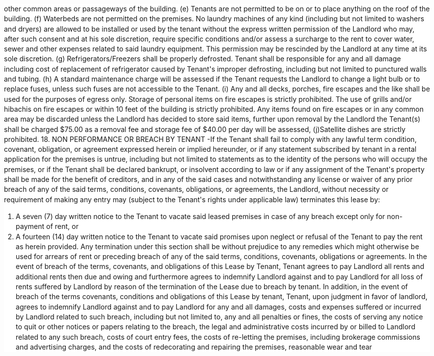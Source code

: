 other common areas or passageways of the building. (e) Tenants are not permitted to be on or to place anything on the roof of the building.
(f) Waterbeds are not permitted on the premises. No laundry machines of any kind (including but not limited to washers and dryers) are
allowed to be installed or used by the tenant without the express written permission of the Landlord who may, after such consent and at his
sole discretion, require specific conditions and/or assess a surcharge to the rent to cover water, sewer and other expenses related to said
laundry equipment. This permission may be rescinded by the Landlord at any time at its sole discretion. (g) Refrigerators/Freezers shall be
properly defrosted. Tenant shall be responsible for any and all damage including cost of replacement of refrigerator caused by Tenant's
improper defrosting, including but not limited to punctured walls and tubing. (h) A standard maintenance charge will be assessed if the
Tenant requests the Landlord to change a light bulb or to replace fuses, unless such fuses are not accessible to the Tenant. (i) Any and all
decks, porches, fire escapes and the like shall be used for the purposes of egress only. Storage of personal items on fire escapes is strictly
prohibited. The use of grills and/or hibachis on fire escapes or within 10 feet of the building is strictly prohibited. Any items found on fire
escapes or in any common area may be discarded unless the Landlord has decided to store said items, further upon removal by the Landlord
the Tenant(s) shall be charged $75.00 as a removal fee and storage fee of $40.00 per day will be assessed, (j)Satellite dishes are strictly
prohibited.
18. NON PERFORMANCE OR BREACH BY TENANT -If the Tenant shall fail to comply with any lawful term condition, covenant,
obligation, or agreement expressed herein or implied hereunder, or if any statement subscribed by tenant in a rental application for the
premises is untrue, including but not limited to statements as to the identity of the persons who will occupy the premises, or if the Tenant
shall be declared bankrupt, or insolvent according to law or if any assignment of the Tenant's property shall be made for the benefit of
creditors, and in any of the said cases and notwithstanding any license or waiver of any prior breach of any of the said terms, conditions,
covenants, obligations, or agreements, the Landlord, without necessity or requirement of making any entry may (subject to the Tenant's
rights under applicable law) terminates this lease by:
1. A seven (7) day written notice to the Tenant to vacate said leased premises in case of any breach except only for non-payment
of rent, or
2. A fourteen (14) day written notice to the Tenant to vacate said promises upon neglect or refusal of the Tenant to pay the rent as
herein provided.
Any termination under this section shall be without prejudice to any remedies which might otherwise be used for arrears of rent or preceding
breach of any of the said terms, conditions, covenants, obligations or agreements.
In the event of breach of the terms, covenants, and obligations of this Lease by Tenant, Tenant agrees to pay Landlord all rents and additional
rents then due and owing and furthermore agrees to indemnify Landlord against and to pay Landlord for all loss of rents suffered by
Landlord by reason of the termination of the Lease due to breach by tenant. In addition, in the event of breach of the terms covenants,
conditions and obligations of this Lease by tenant, Tenant, upon judgment in favor of landlord, agrees to indemnify Landlord against and to
pay Landlord for any and all damages, costs and expenses suffered or incurred by Landlord related to such breach, including but not limited
to, any and all penalties or fines, the costs of serving any notice to quit or other notices or papers relating to the breach, the legal and
administrative costs incurred by or billed to Landlord related to any such breach, costs of court entry fees, the costs of re-letting the premises,
including brokerage commissions and advertising charges, and the costs of redecorating and repairing the premises, reasonable wear and tear